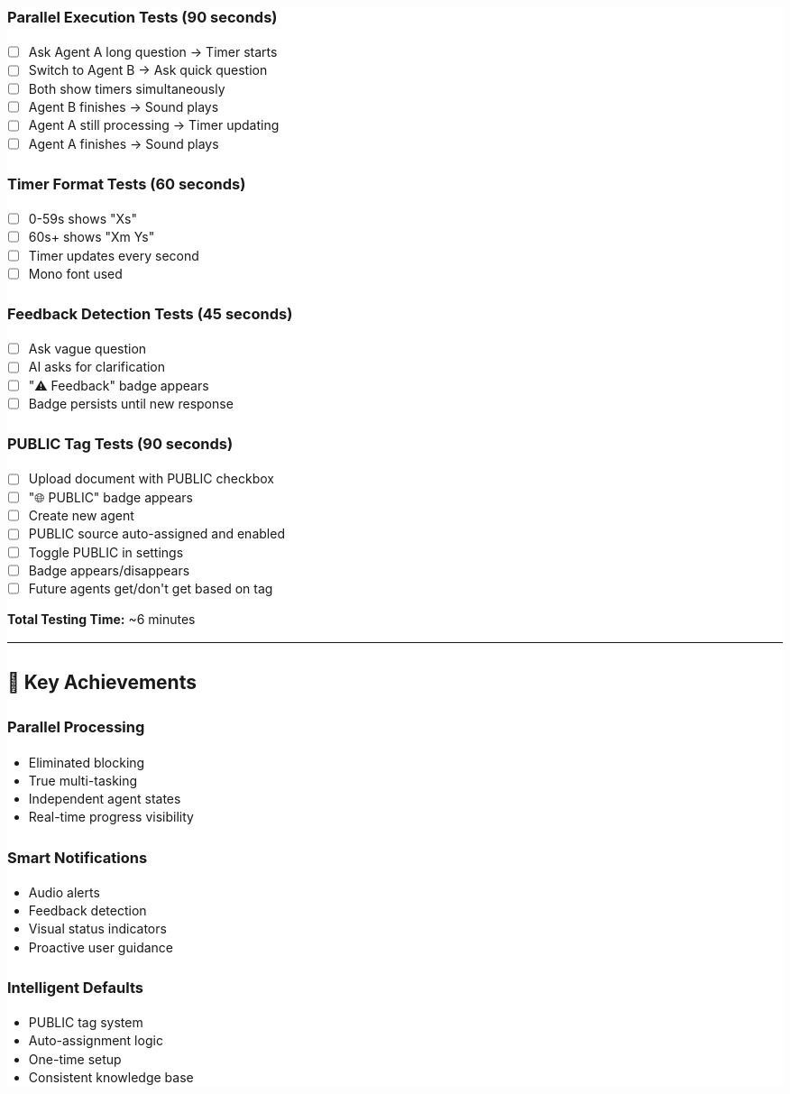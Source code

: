 ### Parallel Execution Tests (90 seconds)
- [ ] Ask Agent A long question → Timer starts
- [ ] Switch to Agent B → Ask quick question
- [ ] Both show timers simultaneously
- [ ] Agent B finishes → Sound plays
- [ ] Agent A still processing → Timer updating
- [ ] Agent A finishes → Sound plays

### Timer Format Tests (60 seconds)
- [ ] 0-59s shows "Xs"
- [ ] 60s+ shows "Xm Ys"
- [ ] Timer updates every second
- [ ] Mono font used

### Feedback Detection Tests (45 seconds)
- [ ] Ask vague question
- [ ] AI asks for clarification
- [ ] "⚠️ Feedback" badge appears
- [ ] Badge persists until new response

### PUBLIC Tag Tests (90 seconds)
- [ ] Upload document with PUBLIC checkbox
- [ ] "🌐 PUBLIC" badge appears
- [ ] Create new agent
- [ ] PUBLIC source auto-assigned and enabled
- [ ] Toggle PUBLIC in settings
- [ ] Badge appears/disappears
- [ ] Future agents get/don't get based on tag

**Total Testing Time:** ~6 minutes

---

## 🎯 Key Achievements

### Parallel Processing
- Eliminated blocking
- True multi-tasking
- Independent agent states
- Real-time progress visibility

### Smart Notifications
- Audio alerts
- Feedback detection
- Visual status indicators
- Proactive user guidance

### Intelligent Defaults
- PUBLIC tag system
- Auto-assignment logic
- One-time setup
- Consistent knowledge base
